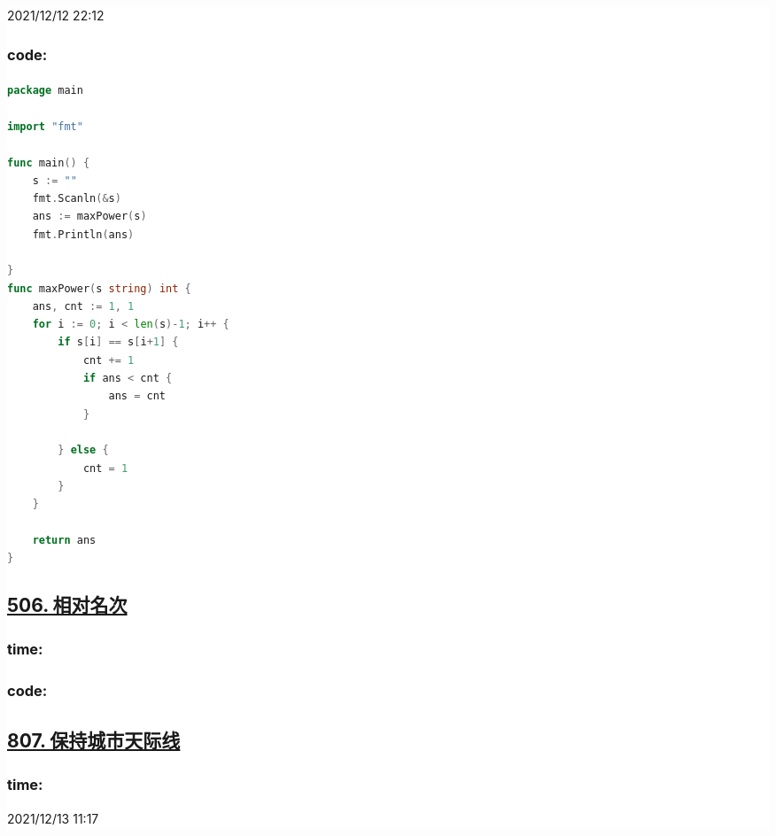 2021/12/12 22:12

### code:

```go
package main

import "fmt"

func main() {
	s := ""
	fmt.Scanln(&s)
	ans := maxPower(s)
	fmt.Println(ans)

}
func maxPower(s string) int {
	ans, cnt := 1, 1
	for i := 0; i < len(s)-1; i++ {
		if s[i] == s[i+1] {
			cnt += 1
			if ans < cnt {
				ans = cnt
			}

		} else {
			cnt = 1
		}
	}

	return ans
}

```



## [506. 相对名次](https://leetcode-cn.com/problems/relative-ranks/)

### time:

### code:



## [807. 保持城市天际线](https://leetcode-cn.com/problems/max-increase-to-keep-city-skyline/)

### time:

2021/12/13 11:17
